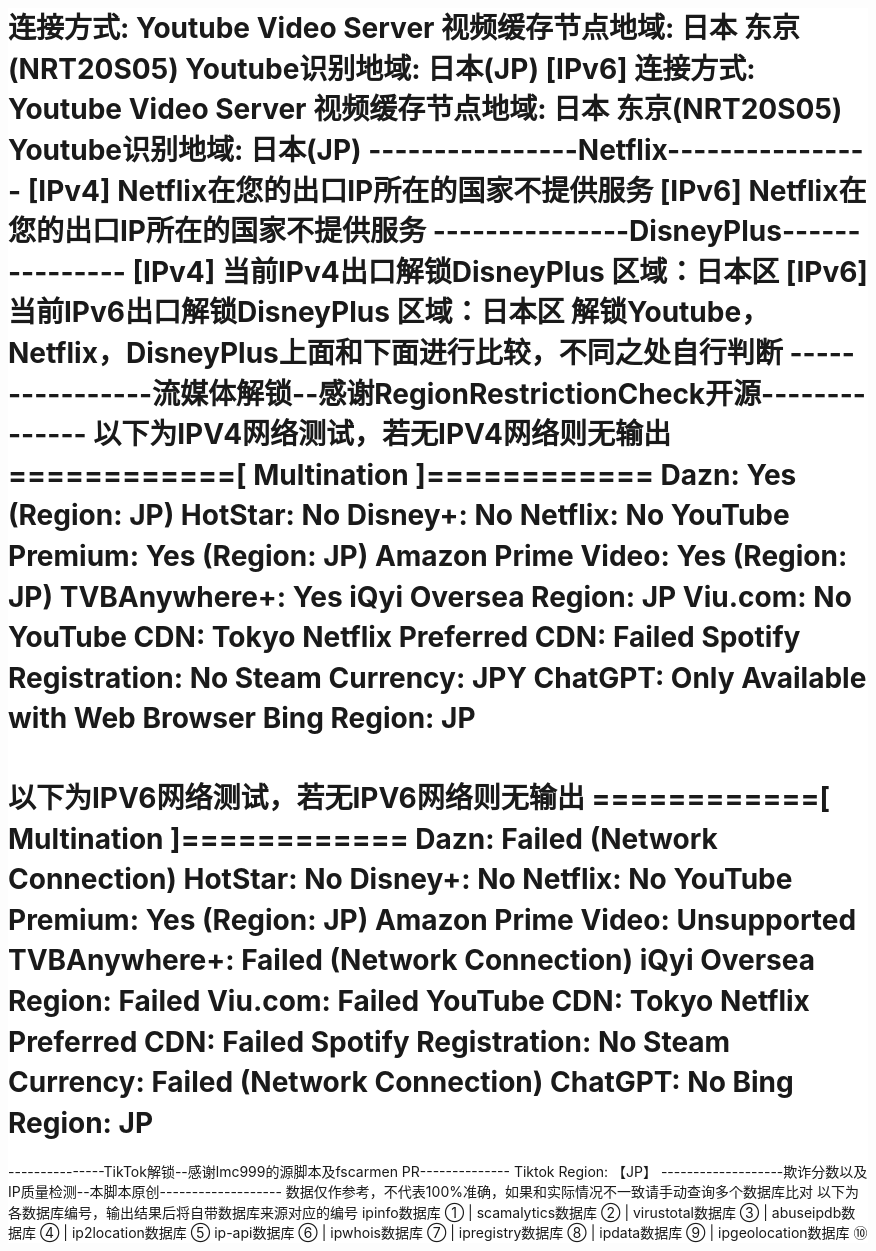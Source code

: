 连接方式: Youtube Video Server
视频缓存节点地域: 日本 东京(NRT20S05)
Youtube识别地域: 日本(JP)
[IPv6]
连接方式: Youtube Video Server
视频缓存节点地域: 日本 东京(NRT20S05)
Youtube识别地域: 日本(JP)
----------------Netflix----------------
[IPv4]
Netflix在您的出口IP所在的国家不提供服务
[IPv6]
Netflix在您的出口IP所在的国家不提供服务
---------------DisneyPlus---------------
[IPv4]
当前IPv4出口解锁DisneyPlus
区域：日本区
[IPv6]
当前IPv6出口解锁DisneyPlus
区域：日本区
解锁Youtube，Netflix，DisneyPlus上面和下面进行比较，不同之处自行判断
----------------流媒体解锁--感谢RegionRestrictionCheck开源--------------
 以下为IPV4网络测试，若无IPV4网络则无输出
============[ Multination ]============
 Dazn:					Yes (Region: JP)
 HotStar:				No
 Disney+:				No
 Netflix:				No
 YouTube Premium:			Yes (Region: JP)
 Amazon Prime Video:			Yes (Region: JP)
 TVBAnywhere+:				Yes
 iQyi Oversea Region:			JP
 Viu.com:				No
 YouTube CDN:				Tokyo 
 Netflix Preferred CDN:			Failed
 Spotify Registration:			No
 Steam Currency:			JPY
 ChatGPT:				Only Available with Web Browser
 Bing Region:				JP
=======================================
 以下为IPV6网络测试，若无IPV6网络则无输出
============[ Multination ]============
 Dazn:					Failed (Network Connection)
 HotStar:				No
 Disney+:				No
 Netflix:				No
 YouTube Premium:			Yes (Region: JP)
 Amazon Prime Video:			Unsupported
 TVBAnywhere+:				Failed (Network Connection)
 iQyi Oversea Region:			Failed
 Viu.com:				Failed
 YouTube CDN:				Tokyo 
 Netflix Preferred CDN:			Failed
 Spotify Registration:			No
 Steam Currency:			Failed (Network Connection)
 ChatGPT:				No
 Bing Region:				JP
=======================================
---------------TikTok解锁--感谢lmc999的源脚本及fscarmen PR--------------
 Tiktok Region:		【JP】
-------------------欺诈分数以及IP质量检测--本脚本原创-------------------
数据仅作参考，不代表100%准确，如果和实际情况不一致请手动查询多个数据库比对
以下为各数据库编号，输出结果后将自带数据库来源对应的编号
ipinfo数据库 ①  | scamalytics数据库 ②  | virustotal数据库 ③  | abuseipdb数据库 ④  | ip2location数据库   ⑤
ip-api数据库 ⑥  | ipwhois数据库     ⑦  | ipregistry数据库 ⑧  | ipdata数据库    ⑨  | ipgeolocation数据库 ⑩